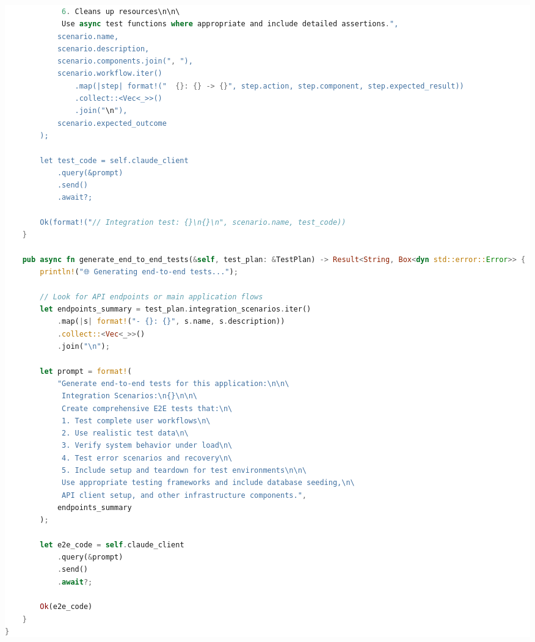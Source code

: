 ```rust
             6. Cleans up resources\n\n\
             Use async test functions where appropriate and include detailed assertions.",
            scenario.name,
            scenario.description,
            scenario.components.join(", "),
            scenario.workflow.iter()
                .map(|step| format!("  {}: {} -> {}", step.action, step.component, step.expected_result))
                .collect::<Vec<_>>()
                .join("\n"),
            scenario.expected_outcome
        );

        let test_code = self.claude_client
            .query(&prompt)
            .send()
            .await?;

        Ok(format!("// Integration test: {}\n{}\n", scenario.name, test_code))
    }

    pub async fn generate_end_to_end_tests(&self, test_plan: &TestPlan) -> Result<String, Box<dyn std::error::Error>> {
        println!("🌐 Generating end-to-end tests...");

        // Look for API endpoints or main application flows
        let endpoints_summary = test_plan.integration_scenarios.iter()
            .map(|s| format!("- {}: {}", s.name, s.description))
            .collect::<Vec<_>>()
            .join("\n");

        let prompt = format!(
            "Generate end-to-end tests for this application:\n\n\
             Integration Scenarios:\n{}\n\n\
             Create comprehensive E2E tests that:\n\
             1. Test complete user workflows\n\
             2. Use realistic test data\n\
             3. Verify system behavior under load\n\
             4. Test error scenarios and recovery\n\
             5. Include setup and teardown for test environments\n\n\
             Use appropriate testing frameworks and include database seeding,\n\
             API client setup, and other infrastructure components.",
            endpoints_summary
        );

        let e2e_code = self.claude_client
            .query(&prompt)
            .send()
            .await?;

        Ok(e2e_code)
    }
}
```

